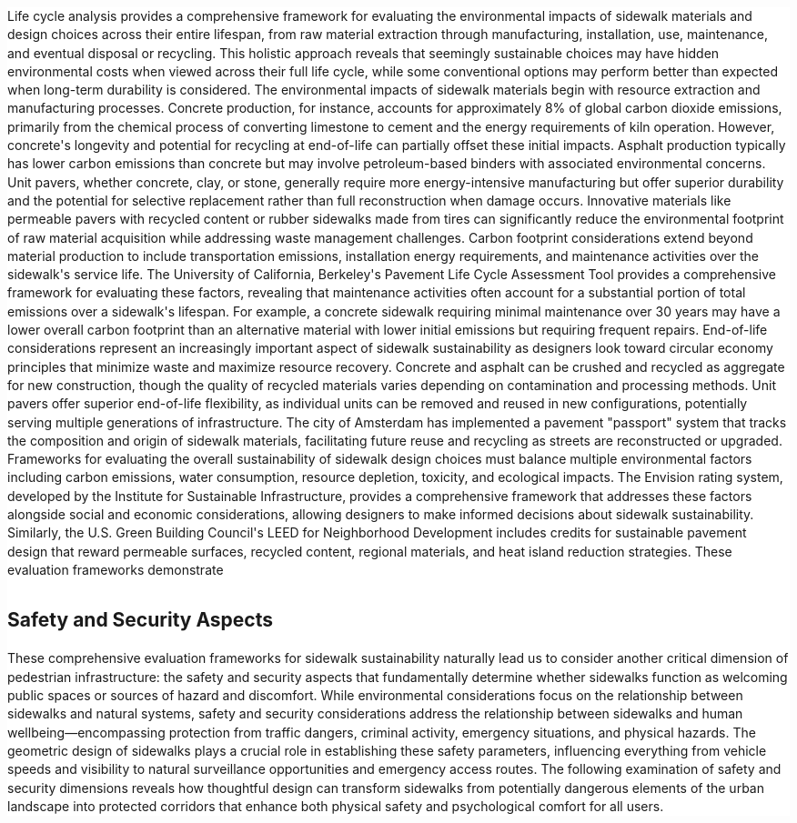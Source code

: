 Life cycle analysis provides a comprehensive framework for evaluating the environmental impacts of sidewalk materials and design choices across their entire lifespan, from raw material extraction through manufacturing, installation, use, maintenance, and eventual disposal or recycling. This holistic approach reveals that seemingly sustainable choices may have hidden environmental costs when viewed across their full life cycle, while some conventional options may perform better than expected when long-term durability is considered. The environmental impacts of sidewalk materials begin with resource extraction and manufacturing processes. Concrete production, for instance, accounts for approximately 8% of global carbon dioxide emissions, primarily from the chemical process of converting limestone to cement and the energy requirements of kiln operation. However, concrete's longevity and potential for recycling at end-of-life can partially offset these initial impacts. Asphalt production typically has lower carbon emissions than concrete but may involve petroleum-based binders with associated environmental concerns. Unit pavers, whether concrete, clay, or stone, generally require more energy-intensive manufacturing but offer superior durability and the potential for selective replacement rather than full reconstruction when damage occurs. Innovative materials like permeable pavers with recycled content or rubber sidewalks made from tires can significantly reduce the environmental footprint of raw material acquisition while addressing waste management challenges. Carbon footprint considerations extend beyond material production to include transportation emissions, installation energy requirements, and maintenance activities over the sidewalk's service life. The University of California, Berkeley's Pavement Life Cycle Assessment Tool provides a comprehensive framework for evaluating these factors, revealing that maintenance activities often account for a substantial portion of total emissions over a sidewalk's lifespan. For example, a concrete sidewalk requiring minimal maintenance over 30 years may have a lower overall carbon footprint than an alternative material with lower initial emissions but requiring frequent repairs. End-of-life considerations represent an increasingly important aspect of sidewalk sustainability as designers look toward circular economy principles that minimize waste and maximize resource recovery. Concrete and asphalt can be crushed and recycled as aggregate for new construction, though the quality of recycled materials varies depending on contamination and processing methods. Unit pavers offer superior end-of-life flexibility, as individual units can be removed and reused in new configurations, potentially serving multiple generations of infrastructure. The city of Amsterdam has implemented a pavement "passport" system that tracks the composition and origin of sidewalk materials, facilitating future reuse and recycling as streets are reconstructed or upgraded. Frameworks for evaluating the overall sustainability of sidewalk design choices must balance multiple environmental factors including carbon emissions, water consumption, resource depletion, toxicity, and ecological impacts. The Envision rating system, developed by the Institute for Sustainable Infrastructure, provides a comprehensive framework that addresses these factors alongside social and economic considerations, allowing designers to make informed decisions about sidewalk sustainability. Similarly, the U.S. Green Building Council's LEED for Neighborhood Development includes credits for sustainable pavement design that reward permeable surfaces, recycled content, regional materials, and heat island reduction strategies. These evaluation frameworks demonstrate

## Safety and Security Aspects

These comprehensive evaluation frameworks for sidewalk sustainability naturally lead us to consider another critical dimension of pedestrian infrastructure: the safety and security aspects that fundamentally determine whether sidewalks function as welcoming public spaces or sources of hazard and discomfort. While environmental considerations focus on the relationship between sidewalks and natural systems, safety and security considerations address the relationship between sidewalks and human wellbeing—encompassing protection from traffic dangers, criminal activity, emergency situations, and physical hazards. The geometric design of sidewalks plays a crucial role in establishing these safety parameters, influencing everything from vehicle speeds and visibility to natural surveillance opportunities and emergency access routes. The following examination of safety and security dimensions reveals how thoughtful design can transform sidewalks from potentially dangerous elements of the urban landscape into protected corridors that enhance both physical safety and psychological comfort for all users.
